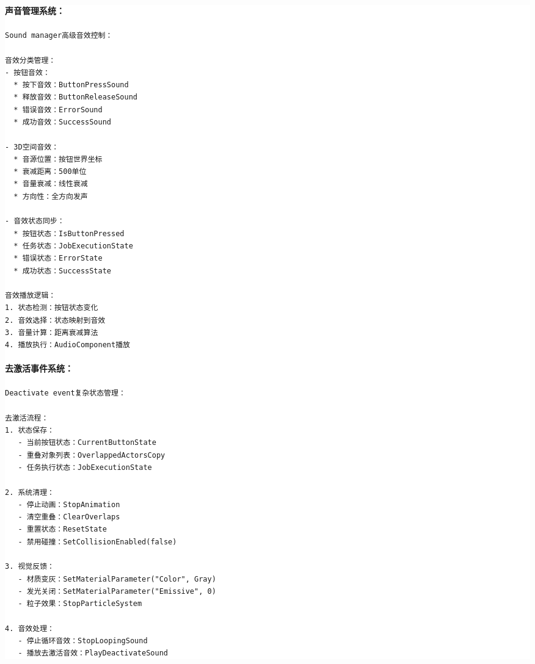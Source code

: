 #### 声音管理系统：

```
Sound manager高级音效控制：

音效分类管理：
- 按钮音效：
  * 按下音效：ButtonPressSound
  * 释放音效：ButtonReleaseSound
  * 错误音效：ErrorSound
  * 成功音效：SuccessSound
  
- 3D空间音效：
  * 音源位置：按钮世界坐标
  * 衰减距离：500单位
  * 音量衰减：线性衰减
  * 方向性：全方向发声
  
- 音效状态同步：
  * 按钮状态：IsButtonPressed
  * 任务状态：JobExecutionState
  * 错误状态：ErrorState
  * 成功状态：SuccessState
  
音效播放逻辑：
1. 状态检测：按钮状态变化
2. 音效选择：状态映射到音效
3. 音量计算：距离衰减算法
4. 播放执行：AudioComponent播放
```

#### 去激活事件系统：

```
Deactivate event复杂状态管理：

去激活流程：
1. 状态保存：
   - 当前按钮状态：CurrentButtonState
   - 重叠对象列表：OverlappedActorsCopy
   - 任务执行状态：JobExecutionState
   
2. 系统清理：
   - 停止动画：StopAnimation
   - 清空重叠：ClearOverlaps
   - 重置状态：ResetState
   - 禁用碰撞：SetCollisionEnabled(false)
   
3. 视觉反馈：
   - 材质变灰：SetMaterialParameter("Color", Gray)
   - 发光关闭：SetMaterialParameter("Emissive", 0)
   - 粒子效果：StopParticleSystem
   
4. 音效处理：
   - 停止循环音效：StopLoopingSound
   - 播放去激活音效：PlayDeactivateSound
```
